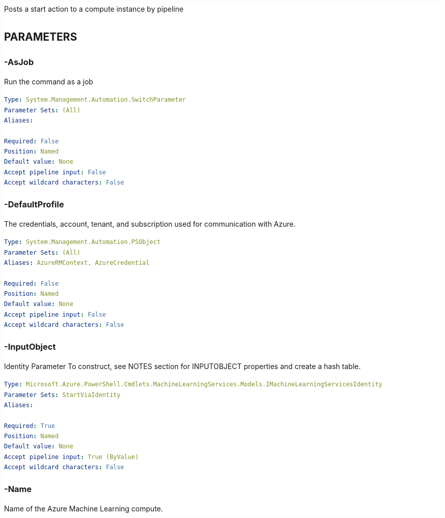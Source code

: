 Posts a start action to a compute instance by pipeline

## PARAMETERS

### -AsJob
Run the command as a job

```yaml
Type: System.Management.Automation.SwitchParameter
Parameter Sets: (All)
Aliases:

Required: False
Position: Named
Default value: None
Accept pipeline input: False
Accept wildcard characters: False
```

### -DefaultProfile
The credentials, account, tenant, and subscription used for communication with Azure.

```yaml
Type: System.Management.Automation.PSObject
Parameter Sets: (All)
Aliases: AzureRMContext, AzureCredential

Required: False
Position: Named
Default value: None
Accept pipeline input: False
Accept wildcard characters: False
```

### -InputObject
Identity Parameter
To construct, see NOTES section for INPUTOBJECT properties and create a hash table.

```yaml
Type: Microsoft.Azure.PowerShell.Cmdlets.MachineLearningServices.Models.IMachineLearningServicesIdentity
Parameter Sets: StartViaIdentity
Aliases:

Required: True
Position: Named
Default value: None
Accept pipeline input: True (ByValue)
Accept wildcard characters: False
```

### -Name
Name of the Azure Machine Learning compute.
